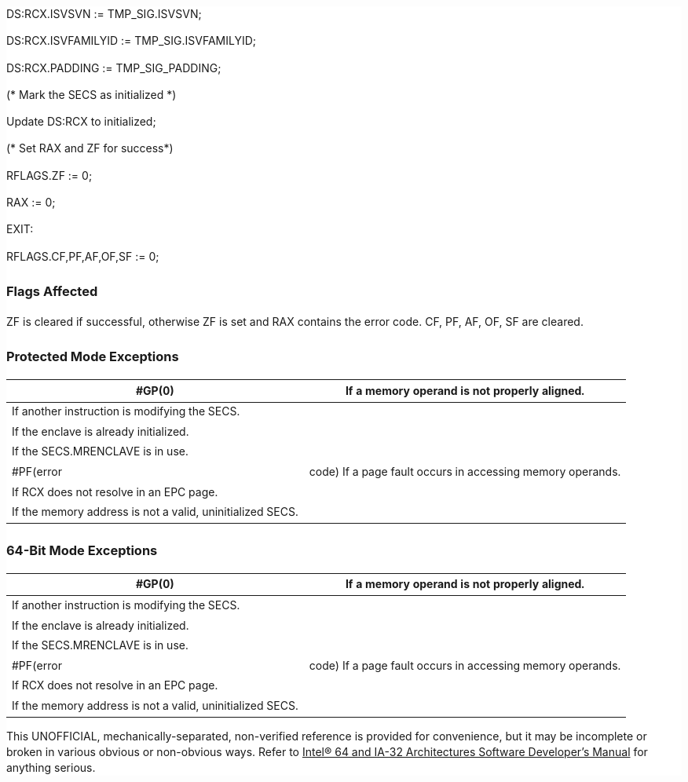 DS:RCX.ISVSVN := TMP_SIG.ISVSVN;

DS:RCX.ISVFAMILYID := TMP_SIG.ISVFAMILYID;

DS:RCX.PADDING := TMP_SIG_PADDING;

(\* Mark the SECS as initialized \*)

Update DS:RCX to initialized;

(\* Set RAX and ZF for success\*)

RFLAGS.ZF := 0;

RAX := 0;

EXIT:

RFLAGS.CF,PF,AF,OF,SF := 0;

### Flags Affected

ZF is cleared if successful, otherwise ZF is set and RAX contains the error code. CF, PF, AF, OF, SF are cleared.

### Protected Mode Exceptions

| \#​​​​GP(0)                                               | If a memory operand is not properly aligned.               |
| --------------------------------------------------------- | ---------------------------------------------------------- |
| If another instruction is modifying the SECS.             |
| If the enclave is already initialized.                    |
| If the SECS.MRENCLAVE is in use.                          |
| \#​PF(error                                               | code) If a page fault occurs in accessing memory operands. |
| If RCX does not resolve in an EPC page.                   |
| If the memory address is not a valid, uninitialized SECS. |

### 64-Bit Mode Exceptions

| \#​​​​GP(0)                                               | If a memory operand is not properly aligned.               |
| --------------------------------------------------------- | ---------------------------------------------------------- |
| If another instruction is modifying the SECS.             |
| If the enclave is already initialized.                    |
| If the SECS.MRENCLAVE is in use.                          |
| \#​PF(error                                               | code) If a page fault occurs in accessing memory operands. |
| If RCX does not resolve in an EPC page.                   |
| If the memory address is not a valid, uninitialized SECS. |

This UNOFFICIAL, mechanically-separated, non-verified reference is provided for convenience, but it may be
incomplete or broken in various obvious or non-obvious
ways. Refer to [Intel® 64 and IA-32 Architectures Software Developer’s Manual](https://software.intel.com/en-us/download/intel-64-and-ia-32-architectures-sdm-combined-volumes-1-2a-2b-2c-2d-3a-3b-3c-3d-and-4) for anything serious.
